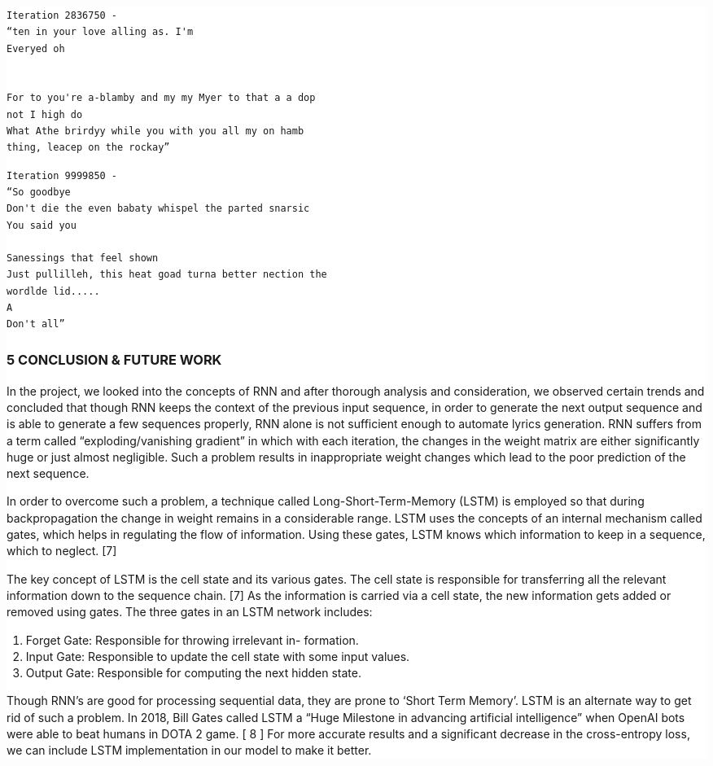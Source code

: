 ```
Iteration 2836750 -
“ten in your love alling as. I'm
Everyed oh


For to you're a-blamby and my my Myer to that a a dop
not I high do
What Athe brirdyy while you with you all my on hamb
thing, leacep on the rockay”
```

```
Iteration 9999850 -
“So goodbye
Don't die the even babaty whispel the parted snarsic
You said you

Sanessings that feel shown
Just pullilleh, this heat goad turna better nection the
wordlde lid.....
A
Don't all”
```

### 5 CONCLUSION & FUTURE WORK

In the project, we looked into the concepts of RNN and after thorough analysis and consideration, we observed certain trends and concluded that though RNN keeps the context of the previous input sequence, in order to generate the next output sequence and is able to generate a few sequences properly, RNN alone is not sufficient enough to automate lyrics generation. RNN suffers from a term called “exploding/vanishing gradient” in which with each iteration, the changes in the weight matrix are either significantly huge or just almost negligible. Such a problem results in inappropriate weight changes which lead to the poor prediction of the next sequence.

In order to overcome such a problem, a technique called Long-Short-Term-Memory (LSTM) is employed so that during backpropagation the change in weight remains in a considerable range. LSTM uses the concepts of an internal mechanism called gates, which helps in regulating the flow of information. Using these gates, LSTM knows which information to keep in a sequence, which to neglect. [7]

The key concept of LSTM is the cell state and its various gates. The cell state is responsible for transferring all the relevant information down to the sequence chain. [7] As the information is carried via a cell state, the new information gets added or removed using
gates. The three gates in an LSTM network includes:

1. Forget Gate: Responsible for throwing irrelevant in-
formation.
2. Input Gate: Responsible to update the cell state with
some input values.
3. Output Gate: Responsible for computing the next
hidden state.

Though RNN’s are good for processing sequential data, they are prone to ‘Short Term Memory’. LSTM is an alternate way to get rid of such a problem. In 2018, Bill Gates called LSTM a “Huge Milestone in advancing artificial intelligence” when OpenAI bots
were able to beat humans in DOTA 2 game. [ 8 ] For more accurate results and a significant decrease in the cross-entropy loss, we can include LSTM implementation in our model to make it better.

